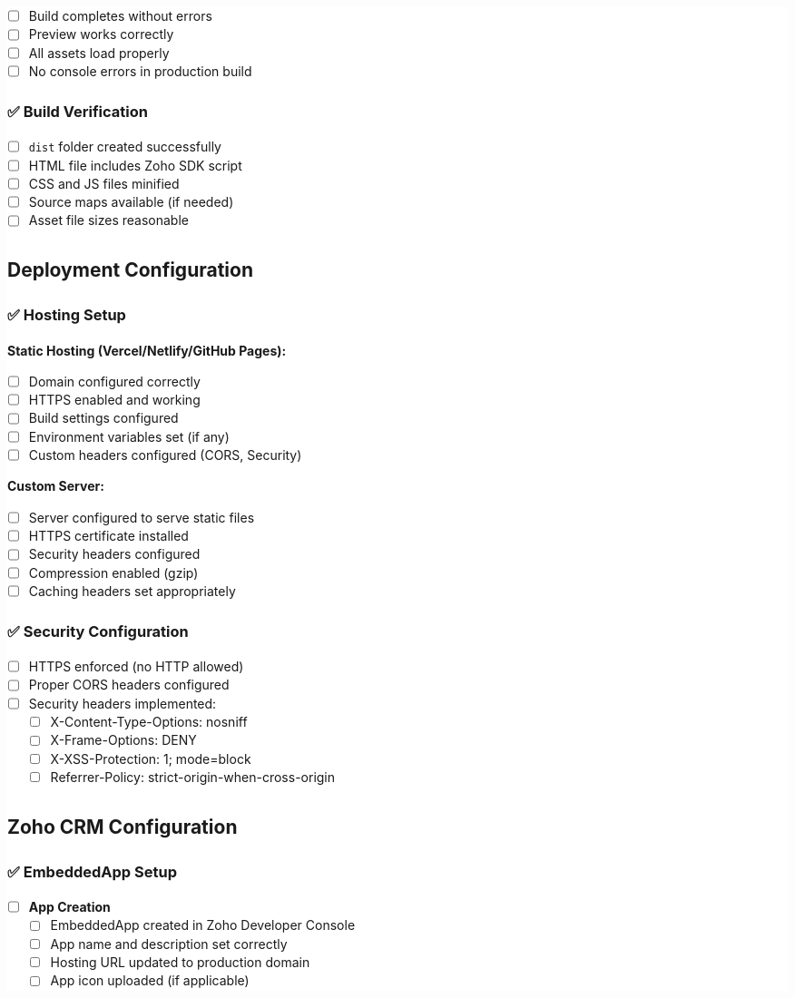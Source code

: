 - [ ] Build completes without errors
- [ ] Preview works correctly
- [ ] All assets load properly
- [ ] No console errors in production build

### ✅ Build Verification

- [ ] `dist` folder created successfully
- [ ] HTML file includes Zoho SDK script
- [ ] CSS and JS files minified
- [ ] Source maps available (if needed)
- [ ] Asset file sizes reasonable

## Deployment Configuration

### ✅ Hosting Setup

**Static Hosting (Vercel/Netlify/GitHub Pages):**
- [ ] Domain configured correctly
- [ ] HTTPS enabled and working
- [ ] Build settings configured
- [ ] Environment variables set (if any)
- [ ] Custom headers configured (CORS, Security)

**Custom Server:**
- [ ] Server configured to serve static files
- [ ] HTTPS certificate installed
- [ ] Security headers configured
- [ ] Compression enabled (gzip)
- [ ] Caching headers set appropriately

### ✅ Security Configuration

- [ ] HTTPS enforced (no HTTP allowed)
- [ ] Proper CORS headers configured
- [ ] Security headers implemented:
  - [ ] X-Content-Type-Options: nosniff
  - [ ] X-Frame-Options: DENY
  - [ ] X-XSS-Protection: 1; mode=block
  - [ ] Referrer-Policy: strict-origin-when-cross-origin

## Zoho CRM Configuration

### ✅ EmbeddedApp Setup

- [ ] **App Creation**
  - [ ] EmbeddedApp created in Zoho Developer Console
  - [ ] App name and description set correctly
  - [ ] Hosting URL updated to production domain
  - [ ] App icon uploaded (if applicable)

